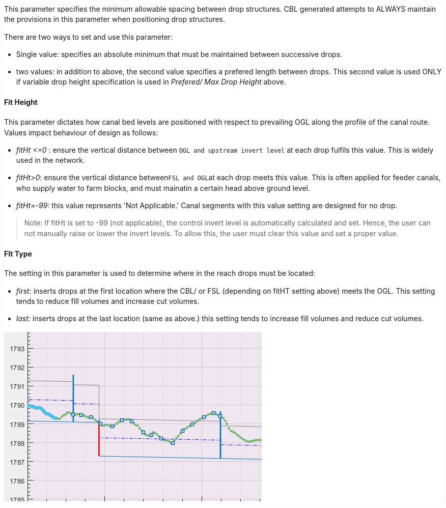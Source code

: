 This parameter specifies the minimum allowable spacing between drop structures. CBL generated attempts to ALWAYS maintain the provisions in this parameter when positioning drop structures.

There are two ways to set and use this parameter:

* Single value: specifies an absolute minimum that must be maintained between successive drops.

* two values: in addition to above, the second value specifies a prefered length between drops. This second value is used ONLY if variable drop height specification is used in *Prefered/ Max Drop Height* above.

#### Fit Height

This parameter dictates how canal bed levels are positioned with respect to prevailing OGL along the profile of the canal route. Values impact behaviour of design as follows:

* *fitHt <=0* : ensure the vertical distance between `OGL and upstream invert level` at each drop fulfils this value. This is widely used in the network.

* *fitHt>0*: ensure the vertical distance between` FSL and OGL `at each drop meets this value. This is often applied for feeder canals, who supply water to farm blocks, and must mainatin a certain head above ground level.

* *fitHt=-99:*  this value represents 'Not Applicable.' Canal segments with this value setting are designed for no drop.

> Note: If fitHt is set to -99 (not applicable), the control invert level is automatically calculated and set. Hence, the user can not manually raise or lower the invert levels. To allow this, the user must clear this value and set a proper value. 

#### FIt Type

The setting in this parameter is used to determine where in the reach drops must be located:

* *first:* inserts drops at the first location where the CBL/ or FSL (depending on fitHT setting above) meets the OGL. This setting tends to reduce fill volumes and increase cut volumes.

* *last:* inserts drops at the last location (same as above.) this setting tends to increase fill volumes and reduce cut volumes.



![](ImagesAbout/Image%20008.png)
